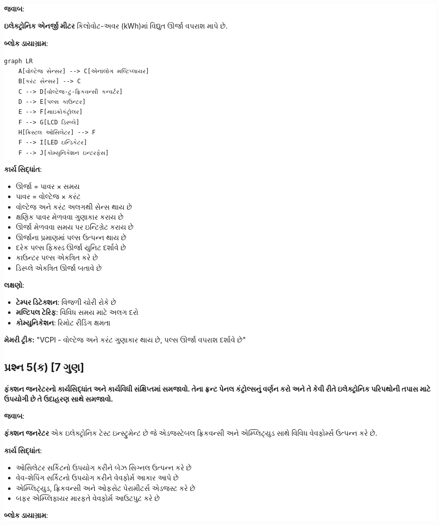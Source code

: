 **જવાબ**:

**ઇલેક્ટ્રોનિક એનર્જી મીટર** કિલોવોટ-અવર (kWh)માં વિદ્યુત ઊર્જા વપરાશ માપે છે.

**બ્લોક ડાયાગ્રામ**:

```mermaid
graph LR
    A[વોલ્ટેજ સેન્સર] --> C[એનાલોગ મલ્ટિપ્લાયર]
    B[કરંટ સેન્સર] --> C
    C --> D[વોલ્ટેજ-ટુ-ફ્રિકવન્સી કન્વર્ટર]
    D --> E[પલ્સ કાઉન્ટર]
    E --> F[માઇક્રોકંટ્રોલર]
    F --> G[LCD ડિસ્પ્લે]
    H[ક્રિસ્ટલ ઓસિલેટર] --> F
    F --> I[LED ઇન્ડિકેટર]
    F --> J[કોમ્યુનિકેશન ઇન્ટરફેસ]
```

**કાર્ય સિદ્ધાંત**:

- ઊર્જા = પાવર × સમય
- પાવર = વોલ્ટેજ × કરંટ
- વોલ્ટેજ અને કરંટ અલગથી સેન્સ થાય છે
- ક્ષણિક પાવર મેળવવા ગુણાકાર કરાય છે
- ઊર્જા મેળવવા સમય પર ઇન્ટિગ્રેટ કરાય છે
- ઊર્જાના પ્રમાણમાં પલ્સ ઉત્પન્ન થાય છે
- દરેક પલ્સ ફિક્સ્ડ ઊર્જા યુનિટ દર્શાવે છે
- કાઉન્ટર પલ્સ એકત્રિત કરે છે
- ડિસ્પ્લે એકત્રિત ઊર્જા બતાવે છે

**લક્ષણો**:

- **ટેમ્પર ડિટેક્શન**: વિજળી ચોરી રોકે છે
- **મલ્ટિપલ ટેરિફ**: વિવિધ સમય માટે અલગ દરો
- **કોમ્યુનિકેશન**: રિમોટ રીડિંગ ક્ષમતા

**મેમરી ટ્રીક:** "VCPI - વોલ્ટેજ અને કરંટ ગુણાકાર થાય છે, પલ્સ ઊર્જા વપરાશ દર્શાવે છે"

## પ્રશ્ન 5(ક) [7 ગુણ]

**ફંક્શન જનરેટરનો કાર્યસિદ્ધાંત અને કાર્યવિધી સંક્ષિપ્તમાં સમજાવો. તેના ફ્રન્ટ પેનલ કંટ્રોલ્સનું વર્ણન કરો અને તે કેવી રીતે ઇલેક્ટ્રોનિક પરિપથોની તપાસ માટે ઉપયોગી છે તે ઉદાહરણ સાથે સમજાવો.**

**જવાબ**:

**ફંક્શન જનરેટર** એક ઇલેક્ટ્રોનિક ટેસ્ટ ઇન્સ્ટ્રુમેન્ટ છે જે એડજસ્ટેબલ ફ્રિકવન્સી અને એમ્પ્લિટ્યુડ સાથે વિવિધ વેવફોર્મ્સ ઉત્પન્ન કરે છે.

**કાર્ય સિદ્ધાંત**:

- ઓસિલેટર સર્કિટનો ઉપયોગ કરીને બેઝ સિગ્નલ ઉત્પન્ન કરે છે
- વેવ-શેપિંગ સર્કિટનો ઉપયોગ કરીને વેવફોર્મ આકાર આપે છે
- એમ્પ્લિટ્યુડ, ફ્રિકવન્સી અને ઓફસેટ પેરામીટર્સ એડજસ્ટ કરે છે
- બફર એમ્પ્લિફાયર મારફતે વેવફોર્મ આઉટપુટ કરે છે

**બ્લોક ડાયાગ્રામ**:
